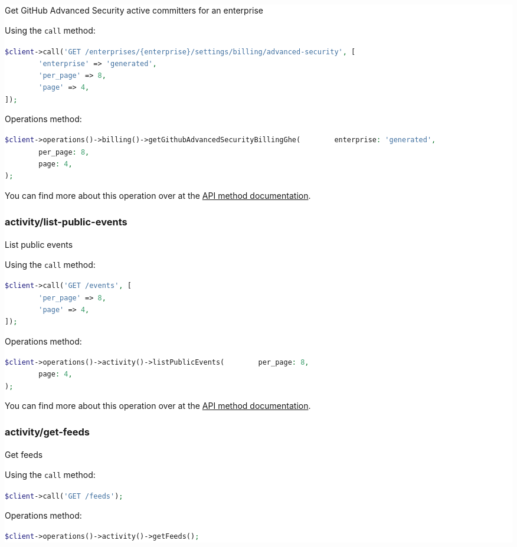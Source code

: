 Get GitHub Advanced Security active committers for an enterprise

Using the `call` method:
```php
$client->call('GET /enterprises/{enterprise}/settings/billing/advanced-security', [
        'enterprise' => 'generated',
        'per_page' => 8,
        'page' => 4,
]);
```

Operations method:
```php
$client->operations()->billing()->getGithubAdvancedSecurityBillingGhe(        enterprise: 'generated',
        per_page: 8,
        page: 4,
);
```

You can find more about this operation over at the [API method documentation](https://docs.github.com/enterprise-server@3.6/rest/enterprise-admin/billing#export-advanced-security-active-committers-data-for-enterprise).


### activity/list-public-events

List public events

Using the `call` method:
```php
$client->call('GET /events', [
        'per_page' => 8,
        'page' => 4,
]);
```

Operations method:
```php
$client->operations()->activity()->listPublicEvents(        per_page: 8,
        page: 4,
);
```

You can find more about this operation over at the [API method documentation](https://docs.github.com/enterprise-server@3.6/rest/activity/events#list-public-events).


### activity/get-feeds

Get feeds

Using the `call` method:
```php
$client->call('GET /feeds');
```

Operations method:
```php
$client->operations()->activity()->getFeeds();
```
